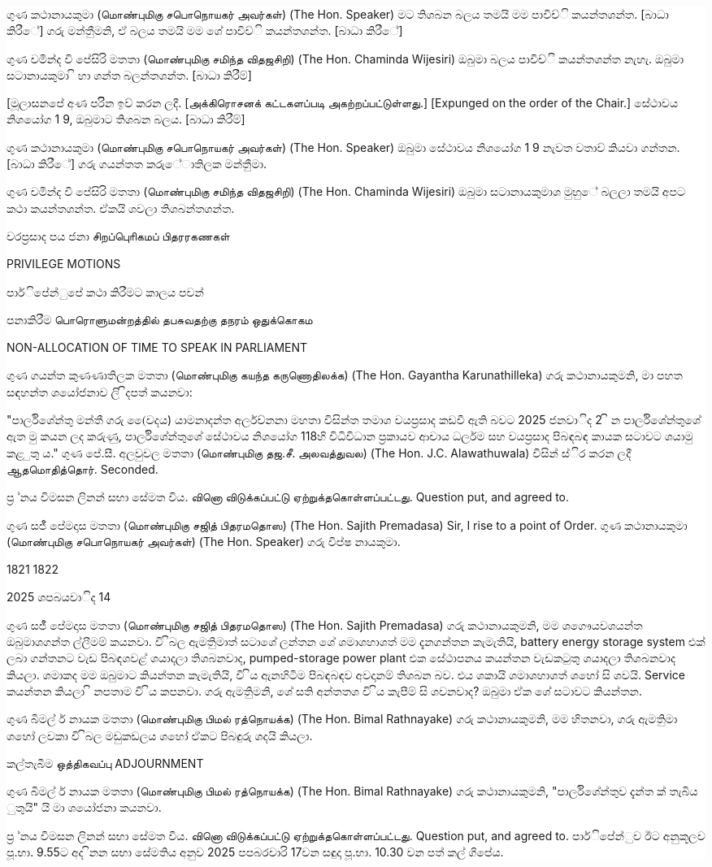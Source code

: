 ගුණ කථානායකුමා (மொண்புமிகு சபொநொயகர் அவர்கள்) (The Hon. Speaker) මට තිශබන බලය තමයි මම පාවිච්ි කයන්තශන්ත. [බාධා කිරීේ] ගරු මන්තීුමනි, ඒ බලය තමයි මම ශේ පාවිච්ි කයන්තශන්ත. [බාධා කිරීේ]

ගුණ චමින්ද වි පේසිරි මතතා (மொண்புமிகு சமிந்த விதஜசிறி) (The Hon. Chaminda Wijesiri) ඔබුමා බලය පාවිච්ි කයන්තශන්ත නැහැ. ඔබුමා සටානායකුමා ි හා ශන්ත බලන්තශන්ත. [බාධා කිරීම්]

[මූලාසනපේ අණ පරිින ඉව් කරන ලදී. [அக்கிரொசனக் கட்டகளப்படி அகற்றப்பட்டுள்ளது.] [Expunged on the order of the Chair.] සේථාවය නිශයෝග 1 9, ඔබුමාට තිශබන බලය. [බාධා කිරීම්]

ගුණ කථානායකුමා (மொண்புமிகு சபொநொயகர் அவர்கள்) (The Hon. Speaker) ඔබුමා සේථාවය නිශයෝග 1 9 නැවත වතාව් කියවා ගන්තන. [බාධා කිරීේ] ගරු ගයන්තත කරුේාතිලක මන්තීුමා.

ගුණ චමින්ද වි පේසිරි මතතා (மொண்புமிகு சமிந்த விதஜசிறி) (The Hon. Chaminda Wijesiri) ඔබුමා සටානායකුමාශ මුහුේ බලලා තමයි අපට කථා කයන්තශන්ත. ඒකයි ශවලා තිශබන්තශන්ත.

වරප්‍රසාද පය ජනා சிறப்புொிகமப் பிதரரகணகள்

PRIVILEGE MOTIONS

පාර්ිපේන්ුපේ කථා කිරීමට කාලය පවන්

පනාකිරීම பொரொளுமன்றத்தில் தபசுவதற்கு தநரம் ஒதுக்கொகம

NON-ALLOCATION OF TIME TO SPEAK IN PARLIAMENT

ගුණ ගයන්ත කුණණාතිලක මතතා (மொண்புமிகு கயந்த கருணொதிலக்க) (The Hon. Gayantha Karunathilleka) ගරු කථානායකුමනි, මා පහත සඳහන්ත ශයෝජනාව ලි ිදපත් කයනවා:

"පාර්ලිශේන්තු මන්තී ගරු (ෛවදය) යාමනාදන්ත අර්ලච්නනා මහතා විසින්ත තමාශ වයප්‍රසාද කඩවී ඇති බවට 2025 ජනවාිද 2 ි න පාර්ලිශේන්තුශේ ඇත මු කයන ලද කරුණු, පාර්ලිශේන්තුශේ සේථාවය නිශයෝග 118හි විධිවිධාන ප්‍රකායව ආචාය ධර්ලම සහ වයප්‍රසාද පිබඳබඳ කායක සටාවට ශයාමු කළ ුතු ය." ගුණ පේ.සී. අලවුවල මතතා (மொண்புமிகு தஜ.சீ. அலவத்துவல) (The Hon. J.C. Alawathuwala) විසින් ස්ිර කරන ලදී ஆதமொதித்தொர். Seconded.

ප්‍ර ්නය විමසන ලිනන් සභා සේමත විය. வினொ விடுக்கப்பட்டு ஏற்றுக்தகொள்ளப்பட்டது. Question put, and agreed to.

ගුණ සජි් පේමදාස මතතා (மொண்புமிகு சஜித் பிதரமதொஸ) (The Hon. Sajith Premadasa) Sir, I rise to a point of Order. ගුණ කථානායකුමා (மொண்புமிகு சபொநொயகர் அவர்கள்) (The Hon. Speaker) ගරු විප්ෂ නායකුමා.

1821 1822

2025 ශපබයවාිද 14

ගුණ සජි් පේමදාස මතතා (மொண்புமிகு சஜித் பிதரமதொஸ) (The Hon. Sajith Premadasa) ගරු කථානායකුමනි, මම ශගෞයවශයන්ත ඔබුමාශගන්ත ල්ලීමම් කයනවා. වි ිබල ඇමතිුමාත් සටාශේ ලන්තන ශේ ශමාශහාශත් මම දැනගන්තන කැමැතියි, battery energy storage system එක් ලබා ගන්තනට වැඩ පිබඳශවළ් ශයාදලා තිශබනවාද, pumped-storage power plant එක සේථාපනය කයන්තන වැඩකටුතු ශයාදලා තිශබනවාද කියලා. ශමාකද මම ඔබුමාට කියන්තන කැමැතියි, වි ිය ඇනහිටීම පිබඳබඳව අවදානම් තිශබන බව. එය ශකායි ශමාශහාශත් ශහෝ සි ශවයි. Service කයන්තන කියලා ි නපතාම වි ිය කපනවා. ගරු ඇමතිුමනි, ශේ සති අන්තතශ වි ිය කැපීම් සි ශවනවාද? ඔබුමා ඒක ශේ සටාවට කියන්තන.

ගුණ බිමල් ර් නායක මතතා (மொண்புமிகு பிமல் ரத்நொயக்க) (The Hon. Bimal Rathnayake) ගරු කථානායකුමනි, මම හිතනවා, ගරු ඇමතිුමා ශහෝ ලවකා වි ිබල මඩුකඩලය ශහෝ ඒකට පිබඳුරු ශදයි කියලා.

කල්තැබීම ஒத்திகவப்பு ADJOURNMENT

ගුණ බිමල් ර් නායක මතතා (மொண்புமிகு பிமல் ரத்நொயக்க) (The Hon. Bimal Rathnayake) ගරු කථානායකුමනි, "පාර්ලිශේන්තුව දැන්ත ක් තැබිය ුතුයි" යි මා ශයෝජනා කයනවා.

ප්‍ර ්නය විමසන ලිනන් සභා සේමත විය. வினொ விடுக்கப்பட்டு ஏற்றுக்தகொள்ளப்பட்டது. Question put, and agreed to. පාර්ිපේන්ුව ඊට අනුකූලව පූ.භා. 9.55ට අද ිනන සභා සේමතිය අනුව 2025 පපබරවාරි 17වන සඳුදා පූ.භා. 10.30 වන පත් කල් ගිපේය.
